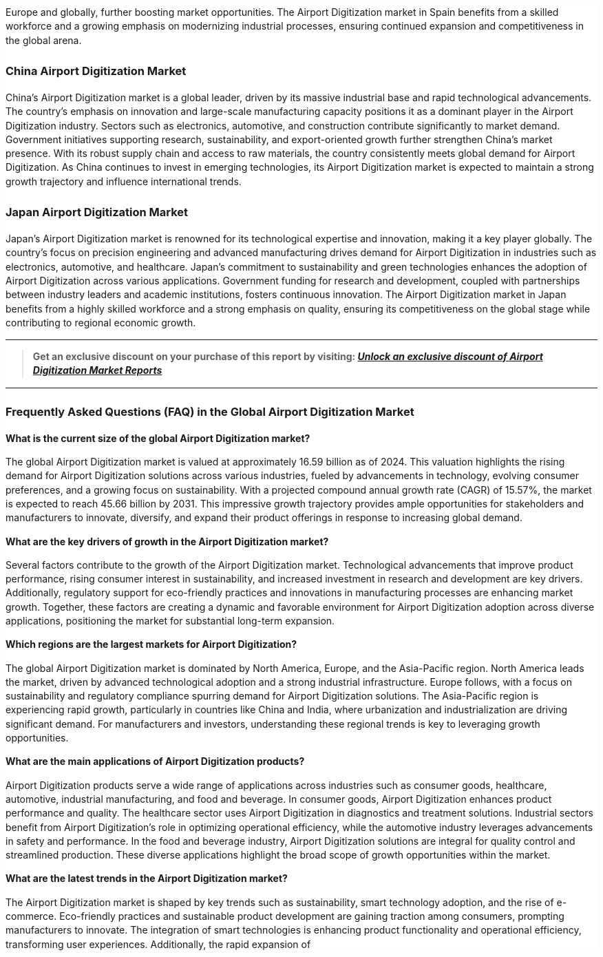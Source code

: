 Europe and globally, further boosting market opportunities. The Airport Digitization market in Spain benefits from a skilled workforce and a growing emphasis on modernizing industrial processes, ensuring continued expansion and competitiveness in the global arena.</p><h3>China Airport Digitization Market</h3><p>China&rsquo;s Airport Digitization market is a global leader, driven by its massive industrial base and rapid technological advancements. The country&rsquo;s emphasis on innovation and large-scale manufacturing capacity positions it as a dominant player in the Airport Digitization industry. Sectors such as electronics, automotive, and construction contribute significantly to market demand. Government initiatives supporting research, sustainability, and export-oriented growth further strengthen China&rsquo;s market presence. With its robust supply chain and access to raw materials, the country consistently meets global demand for Airport Digitization. As China continues to invest in emerging technologies, its Airport Digitization market is expected to maintain a strong growth trajectory and influence international trends.</p><h3>Japan Airport Digitization Market</h3><p>Japan&rsquo;s Airport Digitization market is renowned for its technological expertise and innovation, making it a key player globally. The country&rsquo;s focus on precision engineering and advanced manufacturing drives demand for Airport Digitization in industries such as electronics, automotive, and healthcare. Japan&rsquo;s commitment to sustainability and green technologies enhances the adoption of Airport Digitization across various applications. Government funding for research and development, coupled with partnerships between industry leaders and academic institutions, fosters continuous innovation. The Airport Digitization market in Japan benefits from a highly skilled workforce and a strong emphasis on quality, ensuring its competitiveness on the global stage while contributing to regional economic growth.</p><hr /><blockquote><p><strong>Get an exclusive discount on your purchase of this report by visiting: <em><a href="://marketresearchpulse.com/ask-for-discount/103193?utm_source=Github&amp;utm_medium=030">Unlock an exclusive discount of Airport Digitization Market Reports</a></em>&nbsp;</strong></p></blockquote><hr /><h3>Frequently Asked Questions (FAQ) in the Global Airport Digitization Market</h3><p><strong>What is the current size of the global Airport Digitization market?</strong></p><p>The global Airport Digitization market is valued at approximately 16.59 billion as of 2024. This valuation highlights the rising demand for Airport Digitization solutions across various industries, fueled by advancements in technology, evolving consumer preferences, and a growing focus on sustainability. With a projected compound annual growth rate (CAGR) of 15.57%, the market is expected to reach 45.66 billion by 2031. This impressive growth trajectory provides ample opportunities for stakeholders and manufacturers to innovate, diversify, and expand their product offerings in response to increasing global demand.</p><p><strong>What are the key drivers of growth in the Airport Digitization market?</strong></p><p>Several factors contribute to the growth of the Airport Digitization market. Technological advancements that improve product performance, rising consumer interest in sustainability, and increased investment in research and development are key drivers. Additionally, regulatory support for eco-friendly practices and innovations in manufacturing processes are enhancing market growth. Together, these factors are creating a dynamic and favorable environment for Airport Digitization adoption across diverse applications, positioning the market for substantial long-term expansion.</p><p><strong>Which regions are the largest markets for Airport Digitization?</strong></p><p>The global Airport Digitization market is dominated by North America, Europe, and the Asia-Pacific region. North America leads the market, driven by advanced technological adoption and a strong industrial infrastructure. Europe follows, with a focus on sustainability and regulatory compliance spurring demand for Airport Digitization solutions. The Asia-Pacific region is experiencing rapid growth, particularly in countries like China and India, where urbanization and industrialization are driving significant demand. For manufacturers and investors, understanding these regional trends is key to leveraging growth opportunities.</p><p><strong>What are the main applications of Airport Digitization products?</strong></p><p>Airport Digitization products serve a wide range of applications across industries such as consumer goods, healthcare, automotive, industrial manufacturing, and food and beverage. In consumer goods, Airport Digitization enhances product performance and quality. The healthcare sector uses Airport Digitization in diagnostics and treatment solutions. Industrial sectors benefit from Airport Digitization&rsquo;s role in optimizing operational efficiency, while the automotive industry leverages advancements in safety and performance. In the food and beverage industry, Airport Digitization solutions are integral for quality control and streamlined production. These diverse applications highlight the broad scope of growth opportunities within the market.</p><p><strong>What are the latest trends in the Airport Digitization market?</strong></p><p>The Airport Digitization market is shaped by key trends such as sustainability, smart technology adoption, and the rise of e-commerce. Eco-friendly practices and sustainable product development are gaining traction among consumers, prompting manufacturers to innovate. The integration of smart technologies is enhancing product functionality and operational efficiency, transforming user experiences. Additionally, the rapid expansion of